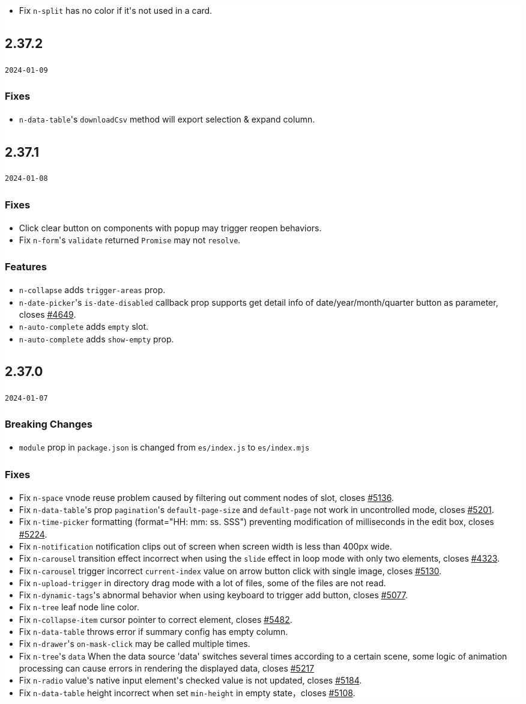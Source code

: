 - Fix `n-split` has no color if it's not used in a card.

## 2.37.2

`2024-01-09`

### Fixes

- `n-data-table`'s `downloadCsv` method will export selection & expand column.

## 2.37.1

`2024-01-08`

### Fixes

- Click clear button on components with popup may trigger reopen behaviors.
- Fix `n-form`'s `validate` returned `Promise` may not `resolve`.

### Features

- `n-collapse` adds `trigger-areas` prop.
- `n-date-picker`'s `is-date-disabled` callback prop supports get detail info of date/year/month/quarter button as parameter, closes [#4649](https://github.com/tusen-ai/naive-ui/issues/4649).
- `n-auto-complete` adds `empty` slot.
- `n-auto-complete` adds `show-empty` prop.

## 2.37.0

`2024-01-07`

### Breaking Changes

- `module` prop in `package.json` is changed from `es/index.js` to `es/index.mjs`

### Fixes

- Fix `n-space` vnode reuse problem caused by filtering out comment nodes of slot, closes [#5136](https://github.com/tusen-ai/naive-ui/issues/5136).
- Fix `n-data-table`'s prop `pagination`'s `default-page-size` and `default-page` not work in uncontrolled mode, closes [#5201](https://github.com/tusen-ai/naive-ui/issues/5201).
- Fix `n-time-picker` formatting (format="HH: mm: ss. SSS") preventing modification of milliseconds in the edit box, closes [#5224](https://github.com/tusen-ai/naive-ui/issues/5224).
- Fix `n-notification` notification clips out of screen when screen width is less than 400px wide.
- Fix `n-carousel` transition effect incorrect when using the `slide` effect in loop mode with only two elements, closes [#4323](https://github.com/tusen-ai/naive-ui/issues/4323).
- Fix `n-carousel` trigger incorrect `current-index` value on arrow button click with single image, closes [#5130](https://github.com/tusen-ai/naive-ui/issues/5130).
- Fix `n-upload-trigger` in directory drag mode with a lot of files, some of the files are not read.
- Fix `n-dynamic-tags`'s abnormal behavior when using keyboard to trigger add button, closes [#5077](https://github.com/tusen-ai/naive-ui/issues/5077).
- Fix `n-tree` leaf node line color.
- Fix `n-collapse-item` cursor pointer to correct element, closes [#5482](https://github.com/tusen-ai/naive-ui/issues/5482).
- Fix `n-data-table` throws error if summary config has empty column.
- Fix `n-drawer`'s `on-mask-click` may be called multiple times.
- Fix `n-tree`'s `data` When the data source 'data' switches several times according to a certain scene, some logic of animation processing can cause errors in rendering the displayed data, closes [#5217](https://github.com/tusen-ai/naive-ui/issues/5217)
- Fix `n-radio` value's native input element's checked value is not updated, closes [#5184](https://github.com/tusen-ai/naive-ui/issues/5184).
- Fix `n-data-table` height incorrect when set `min-height` in empty state，closes [#5108](https://github.com/tusen-ai/naive-ui/issues/5108).